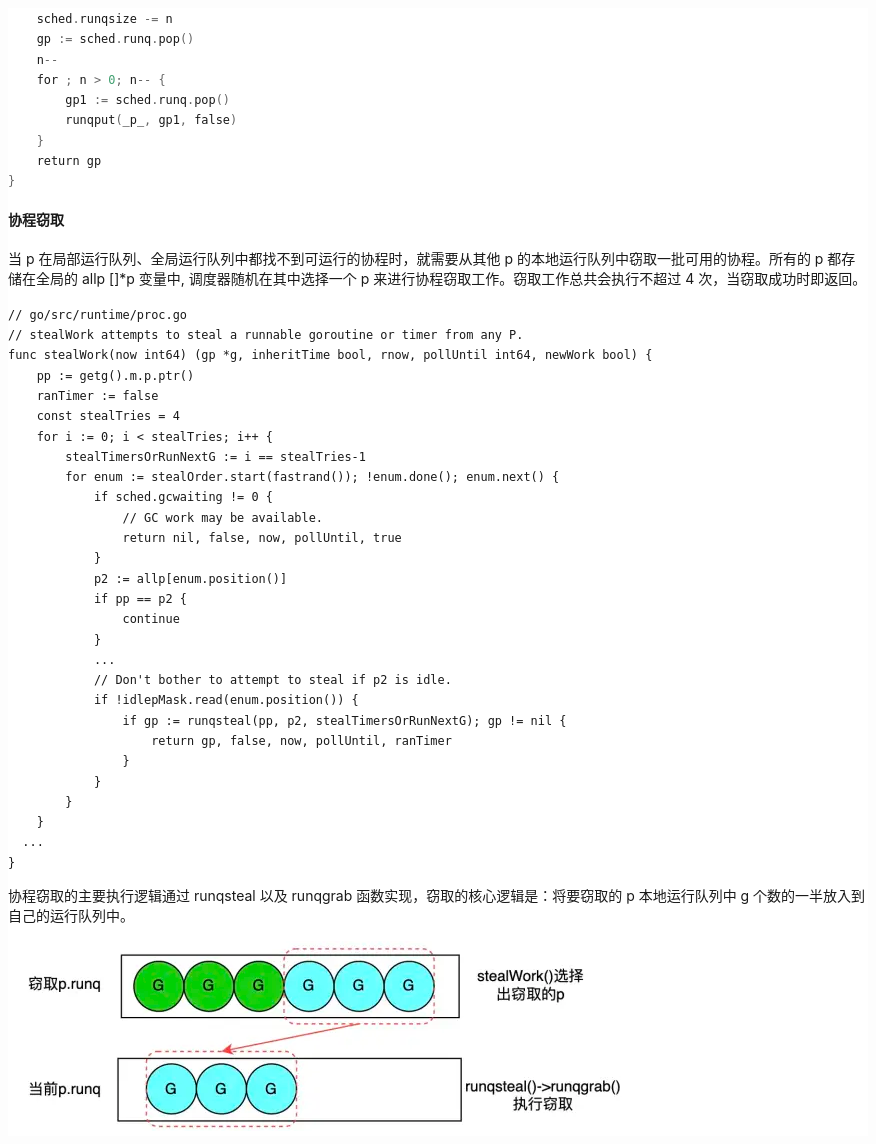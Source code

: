 ```go
    sched.runqsize -= n
    gp := sched.runq.pop()
    n--
    for ; n > 0; n-- {
        gp1 := sched.runq.pop()
        runqput(_p_, gp1, false)
    }
    return gp
}

```

#### 协程窃取

当 p 在局部运行队列、全局运行队列中都找不到可运行的协程时，就需要从其他 p 的本地运行队列中窃取一批可用的协程。所有的 p 都存储在全局的 allp []*p 变量中, 调度器随机在其中选择一个 p 来进行协程窃取工作。窃取工作总共会执行不超过 4 次，当窃取成功时即返回。

```
// go/src/runtime/proc.go
// stealWork attempts to steal a runnable goroutine or timer from any P.
func stealWork(now int64) (gp *g, inheritTime bool, rnow, pollUntil int64, newWork bool) {
    pp := getg().m.p.ptr()
    ranTimer := false
    const stealTries = 4
    for i := 0; i < stealTries; i++ {
        stealTimersOrRunNextG := i == stealTries-1
        for enum := stealOrder.start(fastrand()); !enum.done(); enum.next() {
            if sched.gcwaiting != 0 {
                // GC work may be available.
                return nil, false, now, pollUntil, true
            }
            p2 := allp[enum.position()]
            if pp == p2 {
                continue
            }
            ...
            // Don't bother to attempt to steal if p2 is idle.
            if !idlepMask.read(enum.position()) {
                if gp := runqsteal(pp, p2, stealTimersOrRunNextG); gp != nil {
                    return gp, false, now, pollUntil, ranTimer
                }
            }
        }
    }
  ...
}

```

协程窃取的主要执行逻辑通过 runqsteal 以及 runqgrab 函数实现，窃取的核心逻辑是：将要窃取的 p 本地运行队列中 g 个数的一半放入到自己的运行队列中。

![](/img/post/2025/09/20250905-04.png)
